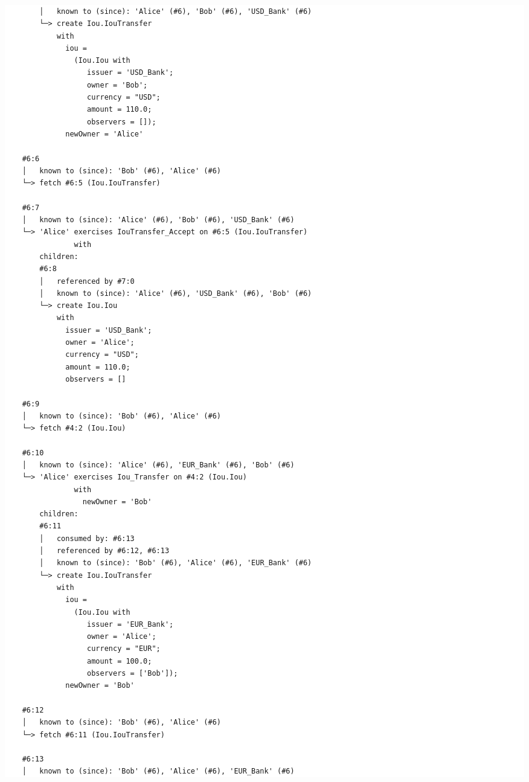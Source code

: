 ``` {.sourceCode .none}
        │   known to (since): 'Alice' (#6), 'Bob' (#6), 'USD_Bank' (#6)
        └─> create Iou.IouTransfer
            with
              iou =
                (Iou.Iou with
                   issuer = 'USD_Bank';
                   owner = 'Bob';
                   currency = "USD";
                   amount = 110.0;
                   observers = []);
              newOwner = 'Alice'

    #6:6
    │   known to (since): 'Bob' (#6), 'Alice' (#6)
    └─> fetch #6:5 (Iou.IouTransfer)

    #6:7
    │   known to (since): 'Alice' (#6), 'Bob' (#6), 'USD_Bank' (#6)
    └─> 'Alice' exercises IouTransfer_Accept on #6:5 (Iou.IouTransfer)
                with
        children:
        #6:8
        │   referenced by #7:0
        │   known to (since): 'Alice' (#6), 'USD_Bank' (#6), 'Bob' (#6)
        └─> create Iou.Iou
            with
              issuer = 'USD_Bank';
              owner = 'Alice';
              currency = "USD";
              amount = 110.0;
              observers = []

    #6:9
    │   known to (since): 'Bob' (#6), 'Alice' (#6)
    └─> fetch #4:2 (Iou.Iou)

    #6:10
    │   known to (since): 'Alice' (#6), 'EUR_Bank' (#6), 'Bob' (#6)
    └─> 'Alice' exercises Iou_Transfer on #4:2 (Iou.Iou)
                with
                  newOwner = 'Bob'
        children:
        #6:11
        │   consumed by: #6:13
        │   referenced by #6:12, #6:13
        │   known to (since): 'Bob' (#6), 'Alice' (#6), 'EUR_Bank' (#6)
        └─> create Iou.IouTransfer
            with
              iou =
                (Iou.Iou with
                   issuer = 'EUR_Bank';
                   owner = 'Alice';
                   currency = "EUR";
                   amount = 100.0;
                   observers = ['Bob']);
              newOwner = 'Bob'

    #6:12
    │   known to (since): 'Bob' (#6), 'Alice' (#6)
    └─> fetch #6:11 (Iou.IouTransfer)

    #6:13
    │   known to (since): 'Bob' (#6), 'Alice' (#6), 'EUR_Bank' (#6)
```